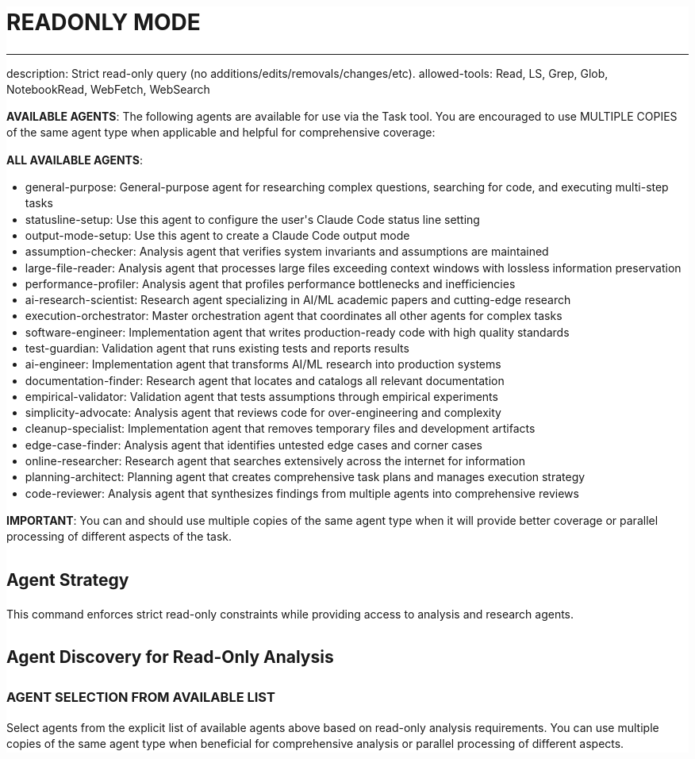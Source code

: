 # READONLY MODE

---
description: Strict read-only query (no additions/edits/removals/changes/etc).
allowed-tools: Read, LS, Grep, Glob, NotebookRead, WebFetch, WebSearch

**AVAILABLE AGENTS**: The following agents are available for use via the Task tool. You are encouraged to use MULTIPLE COPIES of the same agent type when applicable and helpful for comprehensive coverage:

**ALL AVAILABLE AGENTS**:
- general-purpose: General-purpose agent for researching complex questions, searching for code, and executing multi-step tasks
- statusline-setup: Use this agent to configure the user's Claude Code status line setting
- output-mode-setup: Use this agent to create a Claude Code output mode
- assumption-checker: Analysis agent that verifies system invariants and assumptions are maintained
- large-file-reader: Analysis agent that processes large files exceeding context windows with lossless information preservation
- performance-profiler: Analysis agent that profiles performance bottlenecks and inefficiencies
- ai-research-scientist: Research agent specializing in AI/ML academic papers and cutting-edge research
- execution-orchestrator: Master orchestration agent that coordinates all other agents for complex tasks
- software-engineer: Implementation agent that writes production-ready code with high quality standards
- test-guardian: Validation agent that runs existing tests and reports results
- ai-engineer: Implementation agent that transforms AI/ML research into production systems
- documentation-finder: Research agent that locates and catalogs all relevant documentation
- empirical-validator: Validation agent that tests assumptions through empirical experiments
- simplicity-advocate: Analysis agent that reviews code for over-engineering and complexity
- cleanup-specialist: Implementation agent that removes temporary files and development artifacts
- edge-case-finder: Analysis agent that identifies untested edge cases and corner cases
- online-researcher: Research agent that searches extensively across the internet for information
- planning-architect: Planning agent that creates comprehensive task plans and manages execution strategy
- code-reviewer: Analysis agent that synthesizes findings from multiple agents into comprehensive reviews

**IMPORTANT**: You can and should use multiple copies of the same agent type when it will provide better coverage or parallel processing of different aspects of the task.

## Agent Strategy

This command enforces strict read-only constraints while providing access to analysis and research agents.

## Agent Discovery for Read-Only Analysis

### **AGENT SELECTION FROM AVAILABLE LIST**
Select agents from the explicit list of available agents above based on read-only analysis requirements. You can use multiple copies of the same agent type when beneficial for comprehensive analysis or parallel processing of different aspects.
